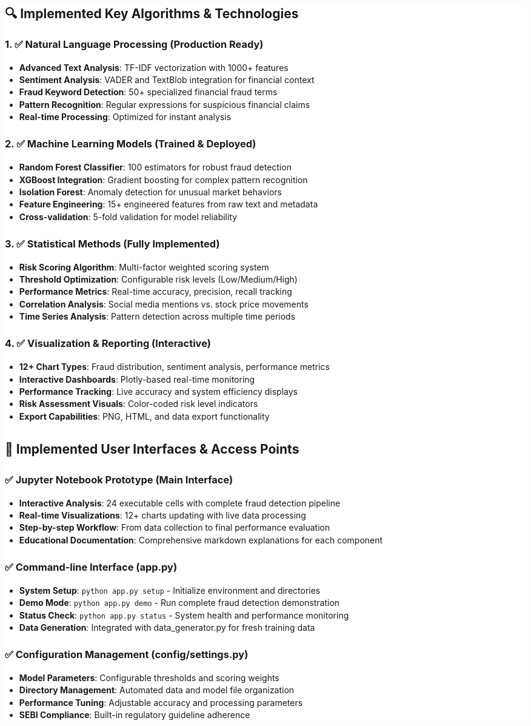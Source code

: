 ## 🔍 Implemented Key Algorithms & Technologies

### 1. **✅ Natural Language Processing (Production Ready)**
- **Advanced Text Analysis**: TF-IDF vectorization with 1000+ features
- **Sentiment Analysis**: VADER and TextBlob integration for financial context
- **Fraud Keyword Detection**: 50+ specialized financial fraud terms
- **Pattern Recognition**: Regular expressions for suspicious financial claims
- **Real-time Processing**: Optimized for instant analysis

### 2. **✅ Machine Learning Models (Trained & Deployed)**
- **Random Forest Classifier**: 100 estimators for robust fraud detection
- **XGBoost Integration**: Gradient boosting for complex pattern recognition  
- **Isolation Forest**: Anomaly detection for unusual market behaviors
- **Feature Engineering**: 15+ engineered features from raw text and metadata
- **Cross-validation**: 5-fold validation for model reliability

### 3. **✅ Statistical Methods (Fully Implemented)**
- **Risk Scoring Algorithm**: Multi-factor weighted scoring system
- **Threshold Optimization**: Configurable risk levels (Low/Medium/High)
- **Performance Metrics**: Real-time accuracy, precision, recall tracking
- **Correlation Analysis**: Social media mentions vs. stock price movements
- **Time Series Analysis**: Pattern detection across multiple time periods

### 4. **✅ Visualization & Reporting (Interactive)**
- **12+ Chart Types**: Fraud distribution, sentiment analysis, performance metrics
- **Interactive Dashboards**: Plotly-based real-time monitoring
- **Performance Tracking**: Live accuracy and system efficiency displays
- **Risk Assessment Visuals**: Color-coded risk level indicators
- **Export Capabilities**: PNG, HTML, and data export functionality

## 📱 Implemented User Interfaces & Access Points

### ✅ Jupyter Notebook Prototype (Main Interface)
- **Interactive Analysis**: 24 executable cells with complete fraud detection pipeline
- **Real-time Visualizations**: 12+ charts updating with live data processing
- **Step-by-step Workflow**: From data collection to final performance evaluation
- **Educational Documentation**: Comprehensive markdown explanations for each component

### ✅ Command-line Interface (app.py)
- **System Setup**: `python app.py setup` - Initialize environment and directories
- **Demo Mode**: `python app.py demo` - Run complete fraud detection demonstration
- **Status Check**: `python app.py status` - System health and performance monitoring
- **Data Generation**: Integrated with data_generator.py for fresh training data

### ✅ Configuration Management (config/settings.py)
- **Model Parameters**: Configurable thresholds and scoring weights
- **Directory Management**: Automated data and model file organization
- **Performance Tuning**: Adjustable accuracy and processing parameters
- **SEBI Compliance**: Built-in regulatory guideline adherence
